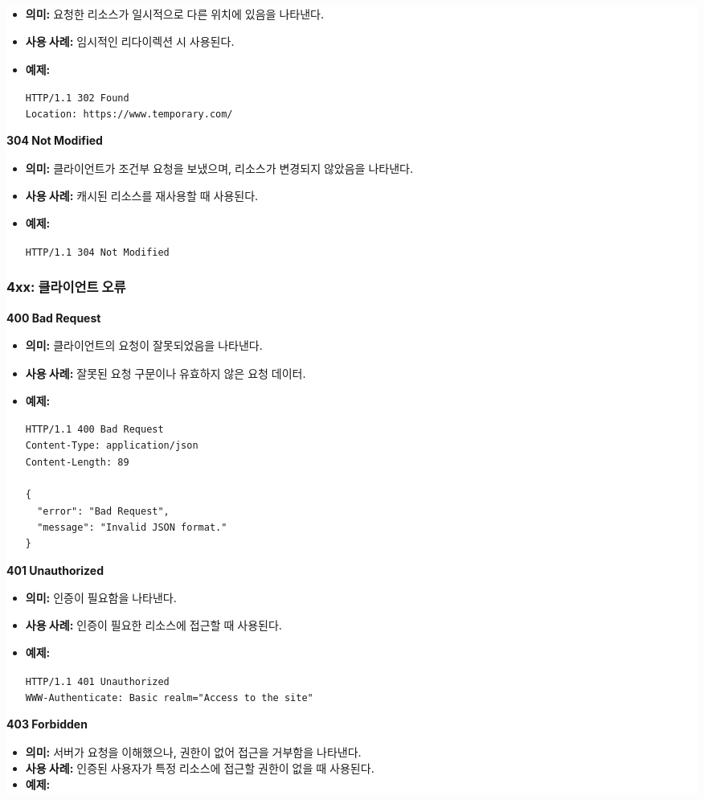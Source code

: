 - **의미:** 요청한 리소스가 일시적으로 다른 위치에 있음을 나타낸다.
- **사용 사례:** 임시적인 리다이렉션 시 사용된다.
- **예제:**
    
    ```
    HTTP/1.1 302 Found
    Location: https://www.temporary.com/
    ```
    

**304 Not Modified**

- **의미:** 클라이언트가 조건부 요청을 보냈으며, 리소스가 변경되지 않았음을 나타낸다.
- **사용 사례:** 캐시된 리소스를 재사용할 때 사용된다.
- **예제:**
    
    ```
    HTTP/1.1 304 Not Modified
    ```
    

### **4xx: 클라이언트 오류**

**400 Bad Request**

- **의미:** 클라이언트의 요청이 잘못되었음을 나타낸다.
- **사용 사례:** 잘못된 요청 구문이나 유효하지 않은 요청 데이터.
- **예제:**
    
    ```
    HTTP/1.1 400 Bad Request
    Content-Type: application/json
    Content-Length: 89
    
    {
      "error": "Bad Request",
      "message": "Invalid JSON format."
    }
    ```
    

**401 Unauthorized**

- **의미:** 인증이 필요함을 나타낸다.
- **사용 사례:** 인증이 필요한 리소스에 접근할 때 사용된다.
- **예제:**
    
    ```
    HTTP/1.1 401 Unauthorized
    WWW-Authenticate: Basic realm="Access to the site"
    ```
    

**403 Forbidden**

- **의미:** 서버가 요청을 이해했으나, 권한이 없어 접근을 거부함을 나타낸다.
- **사용 사례:** 인증된 사용자가 특정 리소스에 접근할 권한이 없을 때 사용된다.
- **예제:**
    